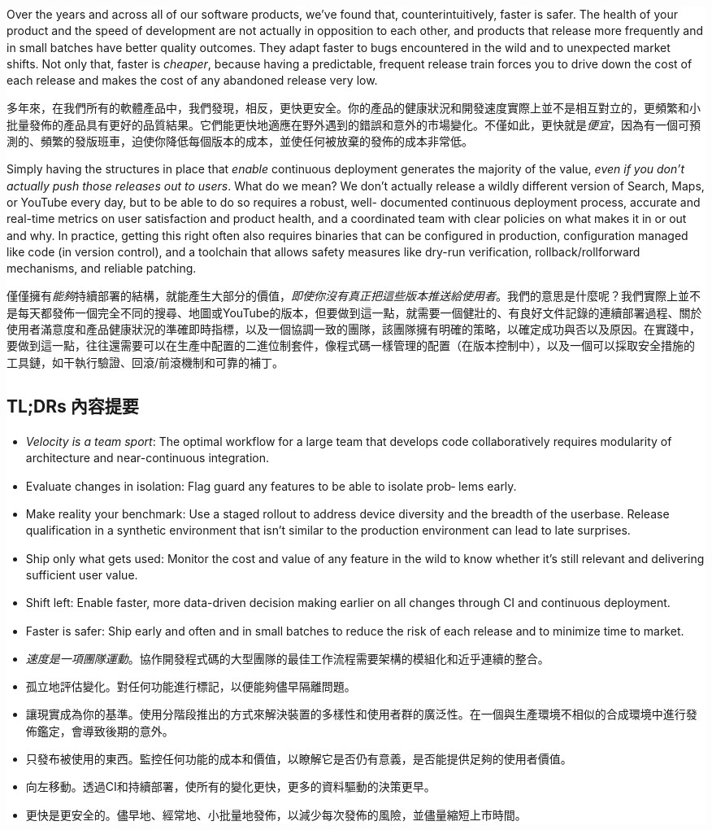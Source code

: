 Over the years and across all of our software products, we’ve found that, counterintuitively, faster is safer. The health of your product and the speed of development are not actually in opposition to each other, and products that release more frequently and in small batches have better quality outcomes. They adapt faster to bugs encountered in the wild and to unexpected market shifts. Not only that, faster is *cheaper*, because having a predictable, frequent release train forces you to drive down the cost of each release and makes the cost of any abandoned release very low.

多年來，在我們所有的軟體產品中，我們發現，相反，更快更安全。你的產品的健康狀況和開發速度實際上並不是相互對立的，更頻繁和小批量發佈的產品具有更好的品質結果。它們能更快地適應在野外遇到的錯誤和意外的市場變化。不僅如此，更快就是*便宜*，因為有一個可預測的、頻繁的發版班車，迫使你降低每個版本的成本，並使任何被放棄的發佈的成本非常低。

Simply having the structures in place that *enable* continuous deployment generates the majority of the value, *even if you don’t actually push those releases out to users*. What do we mean? We don’t actually release a wildly different version of Search, Maps, or YouTube every day, but to be able to do so requires a robust, well- documented continuous deployment process, accurate and real-time metrics on user satisfaction and product health, and a coordinated team with clear policies on what makes it in or out and why. In practice, getting this right often also requires binaries that can be configured in production, configuration managed like code (in version control), and a toolchain that allows safety measures like dry-run verification, rollback/rollforward mechanisms, and reliable patching.

僅僅擁有*能夠*持續部署的結構，就能產生大部分的價值，*即使你沒有真正把這些版本推送給使用者*。我們的意思是什麼呢？我們實際上並不是每天都發佈一個完全不同的搜尋、地圖或YouTube的版本，但要做到這一點，就需要一個健壯的、有良好文件記錄的連續部署過程、關於使用者滿意度和產品健康狀況的準確即時指標，以及一個協調一致的團隊，該團隊擁有明確的策略，以確定成功與否以及原因。在實踐中，要做到這一點，往往還需要可以在生產中配置的二進位制套件，像程式碼一樣管理的配置（在版本控制中），以及一個可以採取安全措施的工具鏈，如干執行驗證、回滾/前滾機制和可靠的補丁。

## TL;DRs  內容提要

- *Velocity is a team sport*: The optimal workflow for a large team that develops code collaboratively requires modularity of architecture and near-continuous integration.

- Evaluate changes in isolation: Flag guard any features to be able to isolate prob‐ lems early.

- Make reality your benchmark: Use a staged rollout to address device diversity and the breadth of the userbase. Release qualification in a synthetic environment that isn’t similar to the production environment can lead to late surprises.

- Ship only what gets used: Monitor the cost and value of any feature in the wild to know whether it’s still relevant and delivering sufficient user value.

- Shift left: Enable faster, more data-driven decision making earlier on all changes through CI and continuous deployment.

- Faster is safer: Ship early and often and in small batches to reduce the risk of each release and to minimize time to market.

- *速度是一項團隊運動*。協作開發程式碼的大型團隊的最佳工作流程需要架構的模組化和近乎連續的整合。

- 孤立地評估變化。對任何功能進行標記，以便能夠儘早隔離問題。

- 讓現實成為你的基準。使用分階段推出的方式來解決裝置的多樣性和使用者群的廣泛性。在一個與生產環境不相似的合成環境中進行發佈鑑定，會導致後期的意外。

- 只發布被使用的東西。監控任何功能的成本和價值，以瞭解它是否仍有意義，是否能提供足夠的使用者價值。

- 向左移動。透過CI和持續部署，使所有的變化更快，更多的資料驅動的決策更早。

- 更快是更安全的。儘早地、經常地、小批量地發佈，以減少每次發佈的風險，並儘量縮短上市時間。





